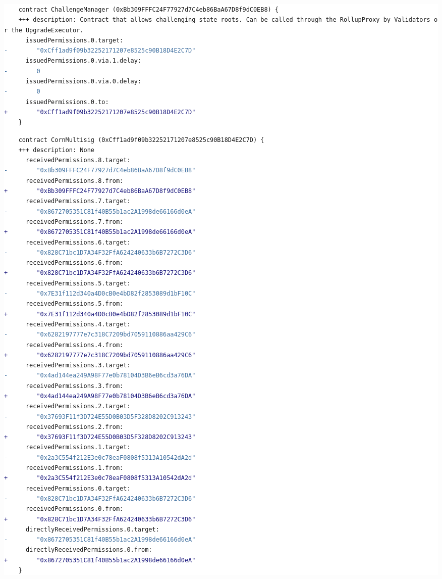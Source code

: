 ```diff
    contract ChallengeManager (0xBb309FFFC24F77927d7C4eb86BaA67D8f9dC0EB8) {
    +++ description: Contract that allows challenging state roots. Can be called through the RollupProxy by Validators or the UpgradeExecutor.
      issuedPermissions.0.target:
-        "0xCff1ad9f09b32252171207e8525c90B18D4E2C7D"
      issuedPermissions.0.via.1.delay:
-        0
      issuedPermissions.0.via.0.delay:
-        0
      issuedPermissions.0.to:
+        "0xCff1ad9f09b32252171207e8525c90B18D4E2C7D"
    }
```

```diff
    contract CornMultisig (0xCff1ad9f09b32252171207e8525c90B18D4E2C7D) {
    +++ description: None
      receivedPermissions.8.target:
-        "0xBb309FFFC24F77927d7C4eb86BaA67D8f9dC0EB8"
      receivedPermissions.8.from:
+        "0xBb309FFFC24F77927d7C4eb86BaA67D8f9dC0EB8"
      receivedPermissions.7.target:
-        "0x8672705351C81f40B55b1ac2A1998de66166d0eA"
      receivedPermissions.7.from:
+        "0x8672705351C81f40B55b1ac2A1998de66166d0eA"
      receivedPermissions.6.target:
-        "0x828C71bc1D7A34F32FfA624240633b6B7272C3D6"
      receivedPermissions.6.from:
+        "0x828C71bc1D7A34F32FfA624240633b6B7272C3D6"
      receivedPermissions.5.target:
-        "0x7E31f112d340a4D0cB0e4bD82f2853089d1bF10C"
      receivedPermissions.5.from:
+        "0x7E31f112d340a4D0cB0e4bD82f2853089d1bF10C"
      receivedPermissions.4.target:
-        "0x6282197777e7c318C7209bd7059110886aa429C6"
      receivedPermissions.4.from:
+        "0x6282197777e7c318C7209bd7059110886aa429C6"
      receivedPermissions.3.target:
-        "0x4ad144ea249A98F77e0b78104D3B6eB6cd3a76DA"
      receivedPermissions.3.from:
+        "0x4ad144ea249A98F77e0b78104D3B6eB6cd3a76DA"
      receivedPermissions.2.target:
-        "0x37693F11f3D724E55D0B03D5F328D8202C913243"
      receivedPermissions.2.from:
+        "0x37693F11f3D724E55D0B03D5F328D8202C913243"
      receivedPermissions.1.target:
-        "0x2a3C554f212E3e0c78eaF0808f5313A10542dA2d"
      receivedPermissions.1.from:
+        "0x2a3C554f212E3e0c78eaF0808f5313A10542dA2d"
      receivedPermissions.0.target:
-        "0x828C71bc1D7A34F32FfA624240633b6B7272C3D6"
      receivedPermissions.0.from:
+        "0x828C71bc1D7A34F32FfA624240633b6B7272C3D6"
      directlyReceivedPermissions.0.target:
-        "0x8672705351C81f40B55b1ac2A1998de66166d0eA"
      directlyReceivedPermissions.0.from:
+        "0x8672705351C81f40B55b1ac2A1998de66166d0eA"
    }
```
